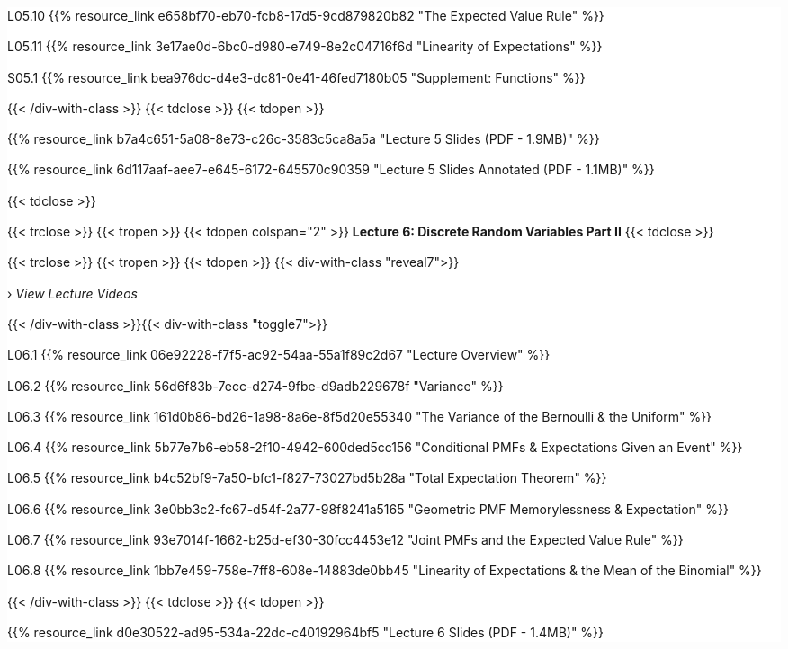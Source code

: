 L05.10 {{% resource_link e658bf70-eb70-fcb8-17d5-9cd879820b82 "The Expected Value Rule" %}}

L05.11 {{% resource_link 3e17ae0d-6bc0-d980-e749-8e2c04716f6d "Linearity of Expectations" %}}

S05.1 {{% resource_link bea976dc-d4e3-dc81-0e41-46fed7180b05 "Supplement: Functions" %}}

{{< /div-with-class >}}
{{< tdclose >}}
{{< tdopen >}}


{{% resource_link b7a4c651-5a08-8e73-c26c-3583c5ca8a5a "Lecture 5 Slides (PDF - 1.9MB)" %}}

{{% resource_link 6d117aaf-aee7-e645-6172-645570c90359 "Lecture 5 Slides Annotated (PDF - 1.1MB)" %}}


{{< tdclose >}}

{{< trclose >}}
{{< tropen >}}
{{< tdopen colspan="2" >}}
**Lecture 6: Discrete Random Variables Part II**
{{< tdclose >}}

{{< trclose >}}
{{< tropen >}}
{{< tdopen >}}
{{< div-with-class "reveal7">}}

› _View Lecture Videos_

{{< /div-with-class >}}{{< div-with-class "toggle7">}}

L06.1 {{% resource_link 06e92228-f7f5-ac92-54aa-55a1f89c2d67 "Lecture Overview" %}}

L06.2 {{% resource_link 56d6f83b-7ecc-d274-9fbe-d9adb229678f "Variance" %}}

L06.3 {{% resource_link 161d0b86-bd26-1a98-8a6e-8f5d20e55340 "The Variance of the Bernoulli & the Uniform" %}}

L06.4 {{% resource_link 5b77e7b6-eb58-2f10-4942-600ded5cc156 "Conditional PMFs & Expectations Given an Event" %}}

L06.5 {{% resource_link b4c52bf9-7a50-bfc1-f827-73027bd5b28a "Total Expectation Theorem" %}}

L06.6 {{% resource_link 3e0bb3c2-fc67-d54f-2a77-98f8241a5165 "Geometric PMF Memorylessness & Expectation" %}}

L06.7 {{% resource_link 93e7014f-1662-b25d-ef30-30fcc4453e12 "Joint PMFs and the Expected Value Rule" %}}

L06.8 {{% resource_link 1bb7e459-758e-7ff8-608e-14883de0bb45 "Linearity of Expectations & the Mean of the Binomial" %}}

{{< /div-with-class >}}
{{< tdclose >}}
{{< tdopen >}}


{{% resource_link d0e30522-ad95-534a-22dc-c40192964bf5 "Lecture 6 Slides (PDF - 1.4MB)" %}}
